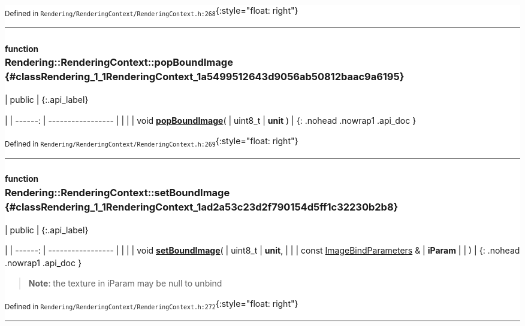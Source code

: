 

<sub>Defined in `Rendering/RenderingContext/RenderingContext.h:268`</sub>{:style="float: right"}

-------------------------------------------------------------------

### <small>function</small><br/> Rendering::RenderingContext::popBoundImage {#classRendering_1_1RenderingContext_1a5499512643d9056ab50812baac9a6195}

| public |
{:.api_label}

|
| ------: | ----------------- |
|  |
| void **[popBoundImage](#classRendering_1_1RenderingContext_1a5499512643d9056ab50812baac9a6195)**( | uint8_t | **unit** ) |
{: .nohead .nowrap1 .api_doc }





<sub>Defined in `Rendering/RenderingContext/RenderingContext.h:269`</sub>{:style="float: right"}

-------------------------------------------------------------------

### <small>function</small><br/> Rendering::RenderingContext::setBoundImage {#classRendering_1_1RenderingContext_1ad2a53c23d2f790154d5ff1c32230b2b8}

| public |
{:.api_label}

|
| ------: | ----------------- |
|  |
| void **[setBoundImage](#classRendering_1_1RenderingContext_1ad2a53c23d2f790154d5ff1c32230b2b8)**( | uint8_t | **unit**, |
| | const [ImageBindParameters](classRendering_1_1ImageBindParameters) & | **iParam** |
|   ) |
{: .nohead .nowrap1 .api_doc }




> **Note**: the texture in iParam may be null to unbind






<sub>Defined in `Rendering/RenderingContext/RenderingContext.h:272`</sub>{:style="float: right"}

-------------------------------------------------------------------

